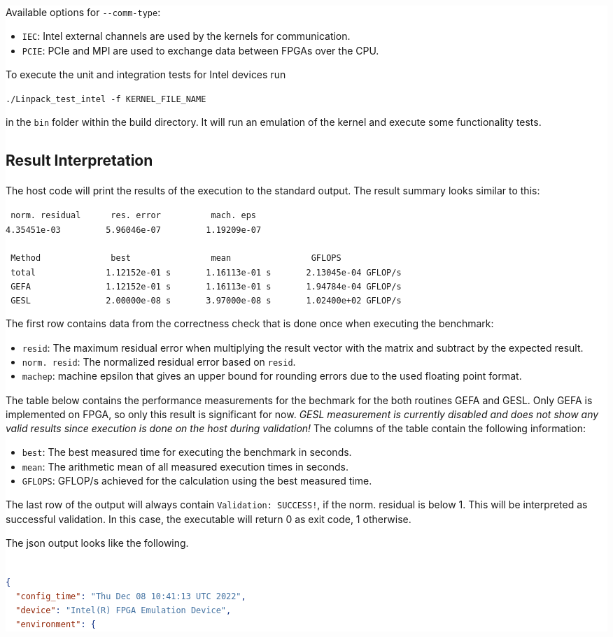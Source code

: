 Available options for `--comm-type`:

- `IEC`: Intel external channels are used by the kernels for communication.
- `PCIE`: PCIe and MPI are used to exchange data between FPGAs over the CPU.
    
To execute the unit and integration tests for Intel devices run

    ./Linpack_test_intel -f KERNEL_FILE_NAME
    
in the `bin` folder within the build directory.
It will run an emulation of the kernel and execute some functionality tests.


## Result Interpretation

The host code will print the results of the execution to the standard output.
The result  summary looks similar to this:

     norm. residual      res. error          mach. eps
    4.35451e-03         5.96046e-07         1.19209e-07

     Method              best                mean                GFLOPS             
     total              1.12152e-01 s       1.16113e-01 s       2.13045e-04 GFLOP/s 
     GEFA               1.12152e-01 s       1.16113e-01 s       1.94784e-04 GFLOP/s 
     GESL               2.00000e-08 s       3.97000e-08 s       1.02400e+02 GFLOP/s 

The first row contains data from the correctness check that is done once when
executing the benchmark:
- `resid`: The maximum residual error when multiplying the result vector with
   the matrix and subtract by the expected result.
- `norm. resid`: The normalized residual error based on `resid`.
- `machep`: machine epsilon that gives an upper bound for rounding errors due
   to the used floating point format.

The table below contains the performance measurements for the bechmark for the both routines GEFA and GESL.
Only GEFA is implemented on FPGA, so only this result is significant for now. 
*GESL measurement is currently disabled and does not show any valid results since execution is done on the host during validation!*
The columns of the table contain the following information:
- `best`: The best measured time for executing the benchmark in seconds.
- `mean`: The arithmetic mean of all measured execution times in seconds.
- `GFLOPS`: GFLOP/s achieved for the calculation using the best measured time.

The last row of the output will always contain `Validation: SUCCESS!`, if the norm. residual is below 1.
This will be interpreted as successful validation.
In this case, the executable will return 0 as exit code, 1 otherwise.

The json output looks like the following.

```json

{
  "config_time": "Thu Dec 08 10:41:13 UTC 2022",
  "device": "Intel(R) FPGA Emulation Device",
  "environment": {
```